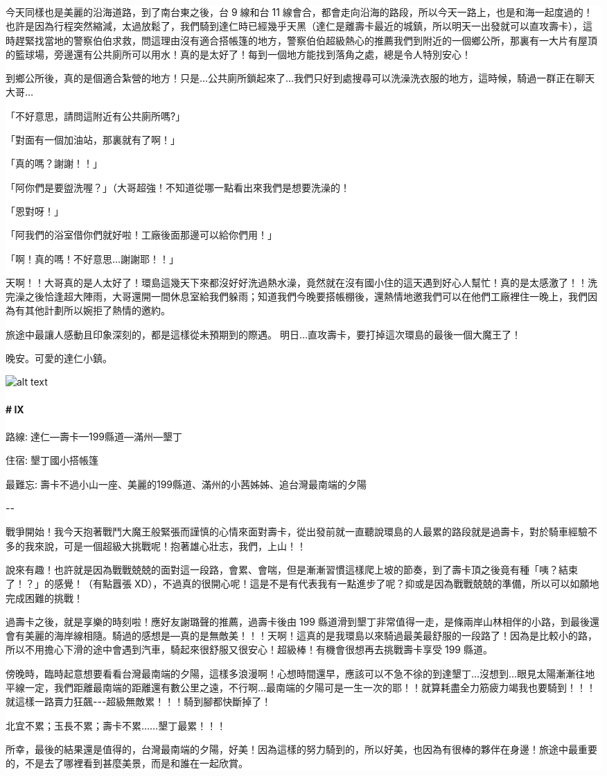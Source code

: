 今天同樣也是美麗的沿海道路，到了南台東之後，台 9 線和台 11 線會合，都會走向沿海的路段，所以今天一路上，也是和海一起度過的！也許是因為行程突然縮減，太過放鬆了，我們騎到達仁時已經幾乎天黑（達仁是離壽卡最近的城鎮，所以明天一出發就可以直攻壽卡），這時趕緊找當地的警察伯伯求救，問這理由沒有適合搭帳篷的地方，警察伯伯超級熱心的推薦我們到附近的一個鄉公所，那裏有一大片有屋頂的籃球場，旁邊還有公共廁所可以用水！真的是太好了！每到一個地方能找到落角之處，總是令人特別安心！

到鄉公所後，真的是個適合紮營的地方！只是…公共廁所鎖起來了…我們只好到處搜尋可以洗澡洗衣服的地方，這時候，騎過一群正在聊天大哥…

「不好意思，請問這附近有公共廁所嗎?」

「對面有一個加油站，那裏就有了啊！」

「真的嗎？謝謝！！」

「阿你們是要盥洗喔？」（大哥超強！不知道從哪一點看出來我們是想要洗澡的！

「恩對呀！」

「阿我們的浴室借你們就好啦！工廠後面那邊可以給你們用！」

「啊！真的嗎！不好意思…謝謝耶！！」

天啊！！大哥真的是人太好了！環島這幾天下來都沒好好洗過熱水澡，竟然就在沒有國小住的這天遇到好心人幫忙！真的是太感激了！！洗完澡之後恰逢超大陣雨，大哥還開一間休息室給我們躲雨；知道我們今晚要搭帳棚後，還熱情地邀我們可以在他們工廠裡住一晚上，我們因為有其他計劃所以婉拒了熱情的邀約。

旅途中最讓人感動且印象深刻的，都是這樣從未預期到的際遇。
明日…直攻壽卡，要打掉這次環島的最後一個大魔王了！

晚安。可愛的達仁小鎮。

![alt text](IMG_7829.jpg "")

#### # IX
路線: 達仁—壽卡—199縣道—滿州—墾丁

住宿: 墾丁國小搭帳篷

最難忘: 壽卡不過小山一座、美麗的199縣道、滿州的小茜姊姊、追台灣最南端的夕陽

--

戰爭開始！我今天抱著戰鬥大魔王般緊張而謹慎的心情來面對壽卡，從出發前就一直聽說環島的人最累的路段就是過壽卡，對於騎車經驗不多的我來說，可是一個超級大挑戰呢！抱著雄心壯志，我們，上山！！

說來有趣！也許就是因為戰戰兢兢的面對這一段路，會累、會喘，但是漸漸習慣這樣爬上坡的節奏，到了壽卡頂之後竟有種「咦？結束了！？」的感覺！（有點囂張 XD），不過真的很開心呢！這是不是有代表我有一點進步了呢？抑或是因為戰戰兢兢的準備，所以可以如願地完成困難的挑戰！

過壽卡之後，就是享樂的時刻啦！應好友謝璐聲的推薦，過壽卡後由 199 縣道滑到墾丁非常值得一走，是條兩岸山林相伴的小路，到最後還會有美麗的海岸線相隨。騎過的感想是—真的是無敵美！！！天啊！這真的是我環島以來騎過最美最舒服的一段路了！因為是比較小的路，所以不用擔心下滑的途中會遇到汽車，騎起來很舒服又很安心！超級棒！有機會很想再去挑戰壽卡享受 199 縣道。

傍晚時，臨時起意想要看看台灣最南端的夕陽，這樣多浪漫啊！心想時間還早，應該可以不急不徐的到達墾丁…沒想到…眼見太陽漸漸往地平線一定，我們距離最南端的距離還有數公里之遠，不行啊…最南端的夕陽可是一生一次的耶！！就算耗盡全力筋疲力竭我也要騎到！！！就這樣一路賣力狂飆---超級無敵累！！！騎到腳都快斷掉了！

北宜不累；玉長不累；壽卡不累……墾丁最累！！！

所幸，最後的結果還是值得的，台灣最南端的夕陽，好美！因為這樣的努力騎到的，所以好美，也因為有很棒的夥伴在身邊！旅途中最重要的，不是去了哪裡看到甚麼美景，而是和誰在一起欣賞。
